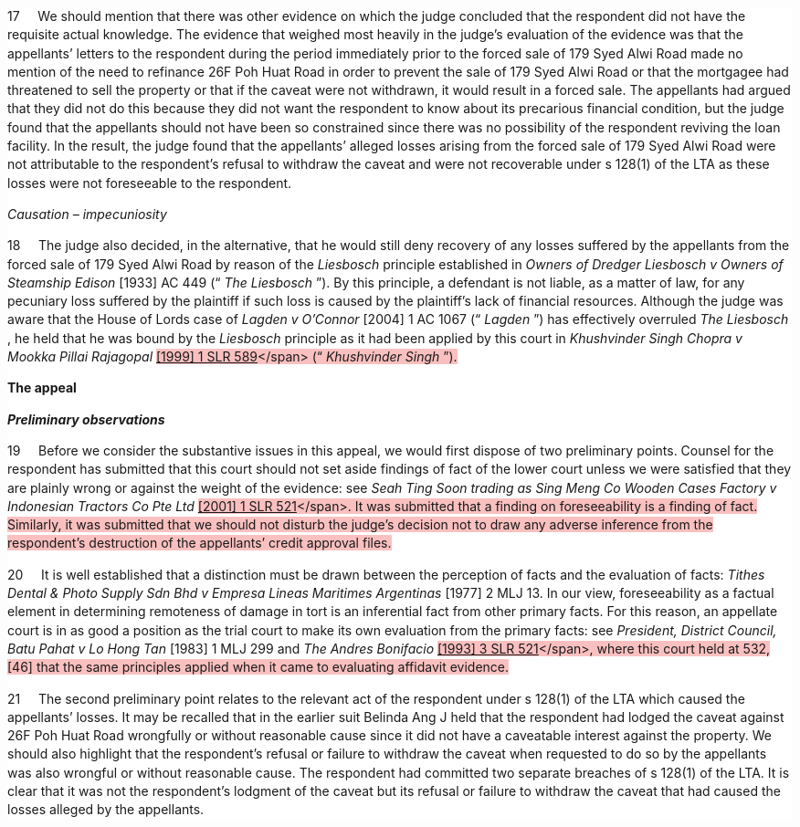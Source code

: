 17     We should mention that there was other evidence on which the judge concluded that the respondent did not have the requisite actual knowledge. The evidence that weighed most heavily in the judge’s evaluation of the evidence was that the appellants’ letters to the respondent during the period immediately prior to the forced sale of 179 Syed Alwi Road made no mention of the need to refinance 26F Poh Huat Road in order to prevent the sale of 179 Syed Alwi Road or that the mortgagee had threatened to sell the property or that if the caveat were not withdrawn, it would result in a forced sale. The appellants had argued that they did not do this because they did not want the respondent to know about its precarious financial condition, but the judge found that the appellants should not have been so constrained since there was no possibility of the respondent reviving the loan facility. In the result, the judge found that the appellants’ alleged losses arising from the forced sale of 179 Syed Alwi Road were not attributable to the respondent’s refusal to withdraw the caveat and were not recoverable under s 128(1) of the LTA as these losses were not foreseeable to the respondent. 

_Causation – impecuniosity_ 

18     The judge also decided, in the alternative, that he would still deny recovery of any losses suffered by the appellants from the forced sale of 179 Syed Alwi Road by reason of the _Liesbosch_ principle established in _Owners of Dredger Liesbosch v Owners of Steamship Edison_ [1933] AC 449 (“ _The Liesbosch_ ”). By this principle, a defendant is not liable, as a matter of law, for any pecuniary loss suffered by the plaintiff if such loss is caused by the plaintiff’s lack of financial resources. Although the judge was aware that the House of Lords case of _Lagden v O’Connor_ [2004] 1 AC 1067 (“ _Lagden_ ”) has effectively overruled _The Liesbosch_ , he held that he was bound by the _Liesbosch_ principle as it had been applied by this court in _Khushvinder Singh Chopra v Mookka Pillai Rajagopal_ <span style="background-color: #FAC0C0">[[1999] 1 SLR 589]("https://www.open.gov.sg")</span> (“ _Khushvinder Singh_ ”). 

**The appeal** 

**_Preliminary observations_** 

19     Before we consider the substantive issues in this appeal, we would first dispose of two preliminary points. Counsel for the respondent has submitted that this court should not set aside findings of fact of the lower court unless we were satisfied that they are plainly wrong or against the weight of the evidence: see _Seah Ting Soon trading as Sing Meng Co Wooden Cases Factory v Indonesian Tractors Co Pte Ltd_ <span style="background-color: #FAC0C0">[[2001] 1 SLR 521]("https://www.open.gov.sg")</span>. It was submitted that a finding on foreseeability is a finding of fact. Similarly, it was submitted that we should not disturb the judge’s decision not to draw any adverse inference from the respondent’s destruction of the appellants’ credit approval files. 


20     It is well established that a distinction must be drawn between the perception of facts and the evaluation of facts: _Tithes Dental & Photo Supply Sdn Bhd v Empresa Lineas Maritimes Argentinas_ [1977] 2 MLJ 13. In our view, foreseeability as a factual element in determining remoteness of damage in tort is an inferential fact from other primary facts. For this reason, an appellate court is in as good a position as the trial court to make its own evaluation from the primary facts: see _President, District Council, Batu Pahat v Lo Hong Tan_ [1983] 1 MLJ 299 and _The Andres Bonifacio_ <span style="background-color: #FAC0C0">[[1993] 3 SLR 521]("https://www.open.gov.sg")</span>, where this court held at 532, [46] that the same principles applied when it came to evaluating affidavit evidence. 

21     The second preliminary point relates to the relevant act of the respondent under s 128(1) of the LTA which caused the appellants’ losses. It may be recalled that in the earlier suit Belinda Ang J held that the respondent had lodged the caveat against 26F Poh Huat Road wrongfully or without reasonable cause since it did not have a caveatable interest against the property. We should also highlight that the respondent’s refusal or failure to withdraw the caveat when requested to do so by the appellants was also wrongful or without reasonable cause. The respondent had committed two separate breaches of s 128(1) of the LTA. It is clear that it was not the respondent’s lodgment of the caveat but its refusal or failure to withdraw the caveat that had caused the losses alleged by the appellants. 
